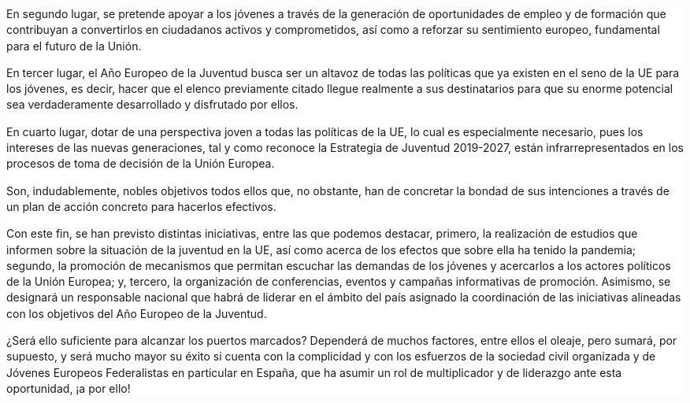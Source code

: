 En segundo lugar, se pretende apoyar a los jóvenes a través de la generación de oportunidades de empleo y de formación que contribuyan a convertirlos en ciudadanos activos y comprometidos, así como a reforzar su sentimiento europeo, fundamental para el futuro de la Unión.

En tercer lugar, el Año Europeo de la Juventud busca ser un altavoz de todas las políticas que ya existen en el seno de la UE para los jóvenes, es decir, hacer que el elenco previamente citado llegue realmente a sus destinatarios para que su enorme potencial sea verdaderamente desarrollado y disfrutado por ellos.

En cuarto lugar, dotar de una perspectiva joven a todas las políticas de la UE, lo cual es especialmente necesario, pues los intereses de las nuevas generaciones, tal y como reconoce la Estrategia de Juventud 2019-2027, están infrarrepresentados en los procesos de toma de decisión de la Unión Europea.

Son, indudablemente, nobles objetivos todos ellos que, no obstante, han de concretar la bondad de sus intenciones a través de un plan de acción concreto para hacerlos efectivos.

Con este fin, se han previsto distintas iniciativas, entre las que podemos destacar, primero, la realización de estudios que informen sobre la situación de la juventud en la UE, así como acerca de los efectos que sobre ella ha tenido la pandemia; segundo, la promoción de mecanismos que permitan escuchar las demandas de los jóvenes y acercarlos a los actores políticos de la Unión Europea; y, tercero, la organización de conferencias, eventos y campañas informativas de promoción. Asimismo, se designará un responsable nacional que habrá de liderar en el ámbito del país asignado la coordinación de las iniciativas alineadas con los objetivos del Año Europeo de la Juventud.

¿Será ello suficiente para alcanzar los puertos marcados? Dependerá de muchos factores, entre ellos el oleaje, pero sumará, por supuesto, y será mucho mayor su éxito si cuenta con la complicidad y con los esfuerzos de la sociedad civil organizada y de Jóvenes Europeos Federalistas en particular en España, que ha asumir un rol de multiplicador y de liderazgo ante esta oportunidad, ¡a por ello!
